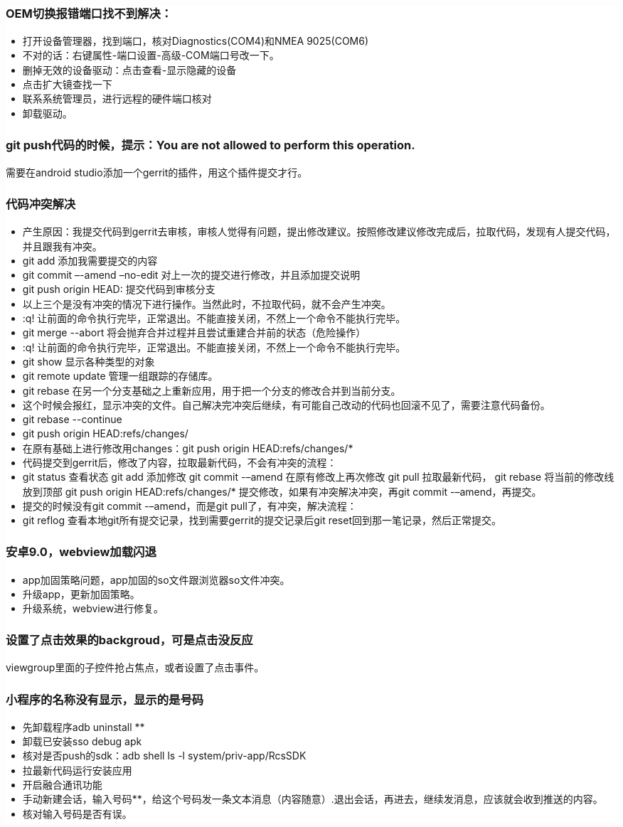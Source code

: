 ### OEM切换报错端口找不到解决：
* 打开设备管理器，找到端口，核对Diagnostics(COM4)和NMEA 9025(COM6)
* 不对的话：右键属性-端口设置-高级-COM端口号改一下。
* 删掉无效的设备驱动：点击查看-显示隐藏的设备
* 点击扩大镜查找一下
* 联系系统管理员，进行远程的硬件端口核对
* 卸载驱动。

### git push代码的时候，提示：You are not allowed to perform this operation.
需要在android studio添加一个gerrit的插件，用这个插件提交才行。

### 代码冲突解决
* 产生原因：我提交代码到gerrit去审核，审核人觉得有问题，提出修改建议。按照修改建议修改完成后，拉取代码，发现有人提交代码，并且跟我有冲突。
* git add  添加我需要提交的内容
* git commit –-amend –no-edit  对上一次的提交进行修改，并且添加提交说明
* git push origin HEAD:  提交代码到审核分支
* 以上三个是没有冲突的情况下进行操作。当然此时，不拉取代码，就不会产生冲突。
* :q!  让前面的命令执行完毕，正常退出。不能直接关闭，不然上一个命令不能执行完毕。
* git merge --abort  将会抛弃合并过程并且尝试重建合并前的状态（危险操作）
* :q!  让前面的命令执行完毕，正常退出。不能直接关闭，不然上一个命令不能执行完毕。
* git show  显示各种类型的对象
* git remote update  管理一组跟踪的存储库。
* git rebase  在另一个分支基础之上重新应用，用于把一个分支的修改合并到当前分支。
* 这个时候会报红，显示冲突的文件。自己解决完冲突后继续，有可能自己改动的代码也回滚不见了，需要注意代码备份。
* git rebase --continue  
* git push origin HEAD:refs/changes/
* 在原有基础上进行修改用changes：git push origin HEAD:refs/changes/*
* 代码提交到gerrit后，修改了内容，拉取最新代码，不会有冲突的流程：
* git status 查看状态 git add 添加修改 git commit -–amend 在原有修改上再次修改  git pull 拉取最新代码，
git rebase 将当前的修改线放到顶部 git push origin HEAD:refs/changes/* 提交修改，如果有冲突解决冲突，再git commit -–amend，再提交。
* 提交的时候没有git commit -–amend，而是git pull了，有冲突，解决流程：
* git reflog 查看本地git所有提交记录，找到需要gerrit的提交记录后git reset回到那一笔记录，然后正常提交。

### 安卓9.0，webview加载闪退
* app加固策略问题，app加固的so文件跟浏览器so文件冲突。
* 升级app，更新加固策略。
* 升级系统，webview进行修复。

### 设置了点击效果的backgroud，可是点击没反应
viewgroup里面的子控件抢占焦点，或者设置了点击事件。

### 小程序的名称没有显示，显示的是号码
* 先卸载程序adb uninstall **
* 卸载已安装sso debug apk
* 核对是否push的sdk：adb shell ls -l system/priv-app/RcsSDK
* 拉最新代码运行安装应用
* 开启融合通讯功能
* 手动新建会话，输入号码**，给这个号码发一条文本消息（内容随意）.退出会话，再进去，继续发消息，应该就会收到推送的内容。
* 核对输入号码是否有误。
